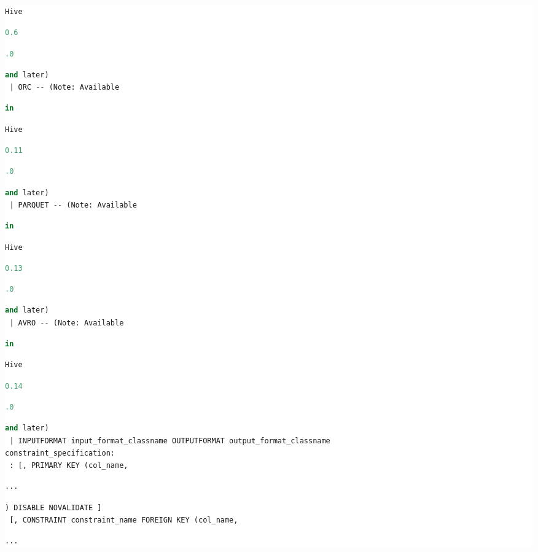```python
Hive
```
```python
0.6
```
```python
.0
```
```python
and later)
 | ORC -- (Note: Available
```
```python
in
```
```python
Hive
```
```python
0.11
```
```python
.0
```
```python
and later)
 | PARQUET -- (Note: Available
```
```python
in
```
```python
Hive
```
```python
0.13
```
```python
.0
```
```python
and later)
 | AVRO -- (Note: Available
```
```python
in
```
```python
Hive
```
```python
0.14
```
```python
.0
```
```python
and later)
 | INPUTFORMAT input_format_classname OUTPUTFORMAT output_format_classname
constraint_specification:
 : [, PRIMARY KEY (col_name,
```
```python
...
```
```python
) DISABLE NOVALIDATE ]
 [, CONSTRAINT constraint_name FOREIGN KEY (col_name,
```
```python
...
```